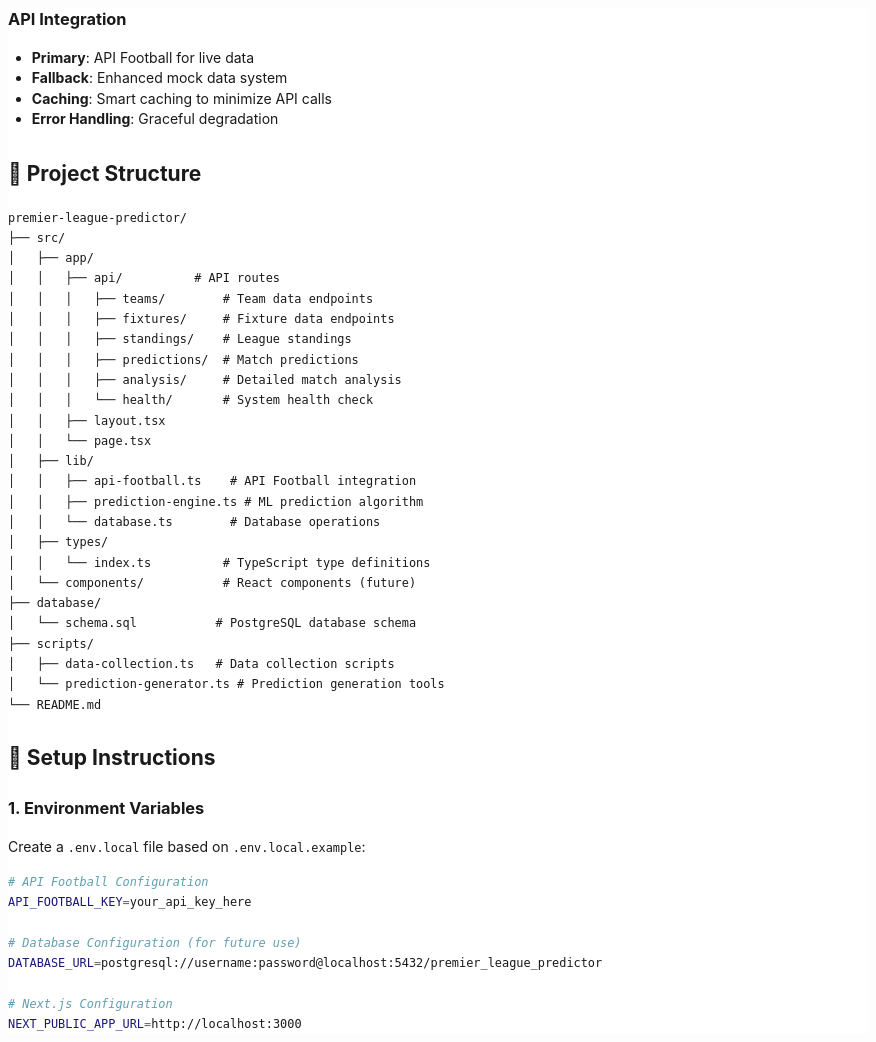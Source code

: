 ### **API Integration**
- **Primary**: API Football for live data
- **Fallback**: Enhanced mock data system
- **Caching**: Smart caching to minimize API calls
- **Error Handling**: Graceful degradation

## 📁 Project Structure

```
premier-league-predictor/
├── src/
│   ├── app/
│   │   ├── api/          # API routes
│   │   │   ├── teams/        # Team data endpoints
│   │   │   ├── fixtures/     # Fixture data endpoints
│   │   │   ├── standings/    # League standings
│   │   │   ├── predictions/  # Match predictions
│   │   │   ├── analysis/     # Detailed match analysis
│   │   │   └── health/       # System health check
│   │   ├── layout.tsx
│   │   └── page.tsx
│   ├── lib/
│   │   ├── api-football.ts    # API Football integration
│   │   ├── prediction-engine.ts # ML prediction algorithm
│   │   └── database.ts        # Database operations
│   ├── types/
│   │   └── index.ts          # TypeScript type definitions
│   └── components/           # React components (future)
├── database/
│   └── schema.sql           # PostgreSQL database schema
├── scripts/
│   ├── data-collection.ts   # Data collection scripts
│   └── prediction-generator.ts # Prediction generation tools
└── README.md
```

## 🔧 Setup Instructions

### 1. Environment Variables

Create a `.env.local` file based on `.env.local.example`:

```bash
# API Football Configuration
API_FOOTBALL_KEY=your_api_key_here

# Database Configuration (for future use)
DATABASE_URL=postgresql://username:password@localhost:5432/premier_league_predictor

# Next.js Configuration
NEXT_PUBLIC_APP_URL=http://localhost:3000
```
